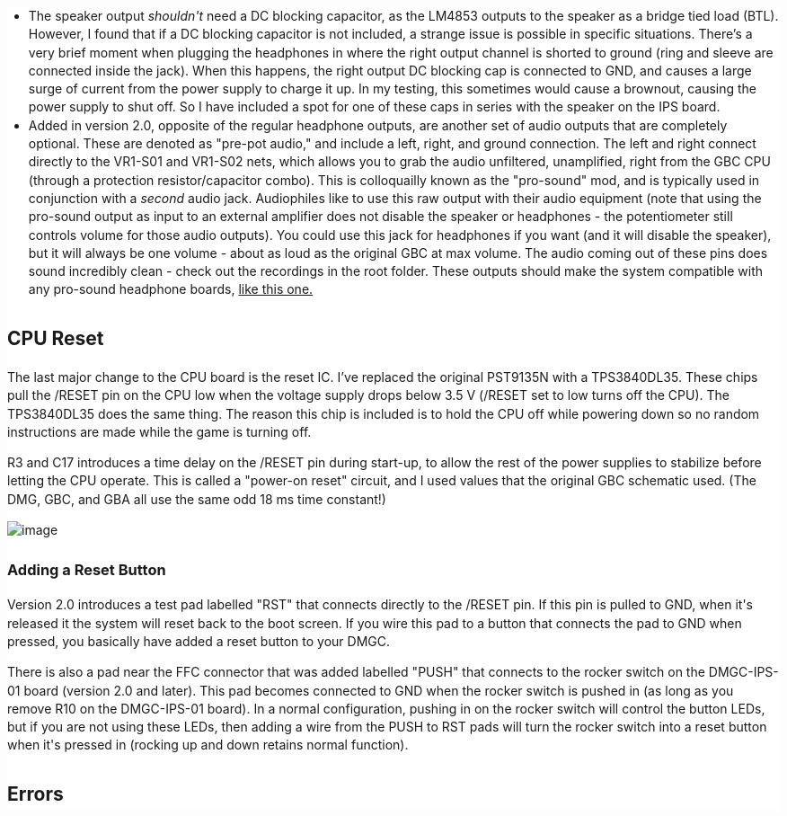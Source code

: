 -	The speaker output *shouldn't* need a DC blocking capacitor, as the LM4853 outputs to the speaker as a bridge tied load (BTL). However, I found that if a DC blocking capacitor is not included, a strange issue is possible in specific situations. There’s a very brief moment when plugging the headphones in where the right output channel is shorted to ground (ring and sleeve are connected inside the jack). When this happens, the right output DC blocking cap is connected to GND, and causes a large surge of current from the power supply to charge it up. In my testing, this sometimes would cause a brownout, causing the power supply to shut off. So I have included a spot for one of these caps in series with the speaker on the IPS board.
-	Added in version 2.0, opposite of the regular headphone outputs, are another set of audio outputs that are completely optional. These are denoted as "pre-pot audio," and include a left, right, and ground connection. The left and right connect directly to the VR1-S01 and VR1-S02 nets, which allows you to grab the audio unfiltered, unamplified, right from the GBC CPU (through a protection resistor/capacitor combo). This is colloquailly known as the "pro-sound" mod, and is typically used in conjunction with a *second* audio jack. Audiophiles like to use this raw output with their audio equipment (note that using the pro-sound output as input to an external amplifier does not disable the speaker or headphones - the potentiometer still controls volume for those audio outputs). You could use this jack for headphones if you want (and it will disable the speaker), but it will always be one volume - about as loud as the original GBC at max volume. The audio coming out of these pins does sound incredibly clean - check out the recordings in the root folder. These outputs should make the system compatible with any pro-sound headphone boards, <a href="https://www.retromodding.com/products/gameboy-pcb-mount-pro-sound-v3">like this one.</a>

## CPU Reset
The last major change to the CPU board is the reset IC. I’ve replaced the original PST9135N with a TPS3840DL35. These chips pull the /RESET pin on the CPU low when the voltage supply drops below 3.5 V (/RESET set to low turns off the CPU). The TPS3840DL35 does the same thing. The reason this chip is included is to hold the CPU off while powering down so no random instructions are made while the game is turning off.

R3 and C17 introduces a time delay on the /RESET pin during start-up, to allow the rest of the power supplies to stabilize before letting the CPU operate. This is called a "power-on reset" circuit, and I used values that the original GBC schematic used. (The DMG, GBC, and GBA all use the same odd 18 ms time constant!)

![image](https://user-images.githubusercontent.com/97127539/196014140-c814788d-86aa-4e9f-ad44-4304cce65992.png)

### Adding a Reset Button

Version 2.0 introduces a test pad labelled "RST" that connects directly to the /RESET pin. If this pin is pulled to GND, when it's released it the system will reset back to the boot screen. If you wire this pad to a button that connects the pad to GND when pressed, you basically have added a reset button to your DMGC. 

There is also a pad near the FFC connector that was added labelled "PUSH" that connects to the rocker switch on the DMGC-IPS-01 board (version 2.0 and later). This pad becomes connected to GND when the rocker switch is pushed in (as long as you remove R10 on the DMGC-IPS-01 board). In a normal configuration, pushing in on the rocker switch will control the button LEDs, but if you are not using these LEDs, then adding a wire from the PUSH to RST pads will turn the rocker switch into a reset button when it's pressed in (rocking up and down retains normal function). 

## Errors
